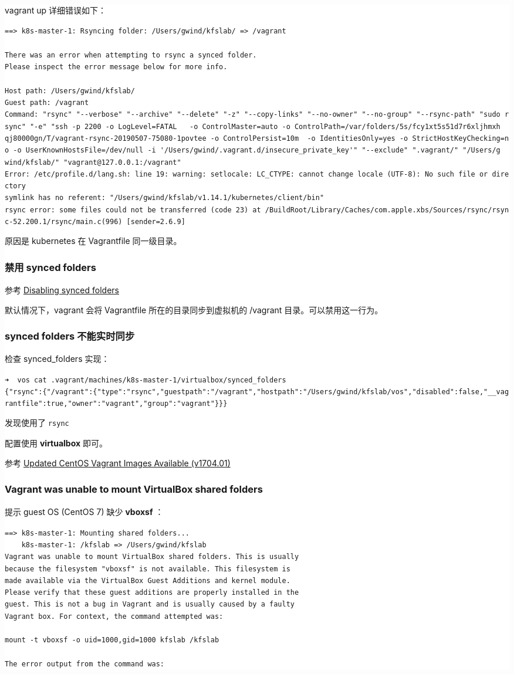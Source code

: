 vagrant up 详细错误如下：

```
==> k8s-master-1: Rsyncing folder: /Users/gwind/kfslab/ => /vagrant

There was an error when attempting to rsync a synced folder.
Please inspect the error message below for more info.

Host path: /Users/gwind/kfslab/
Guest path: /vagrant
Command: "rsync" "--verbose" "--archive" "--delete" "-z" "--copy-links" "--no-owner" "--no-group" "--rsync-path" "sudo rsync" "-e" "ssh -p 2200 -o LogLevel=FATAL   -o ControlMaster=auto -o ControlPath=/var/folders/5s/fcy1xt5s51d7r6xljhmxh
qj80000gn/T/vagrant-rsync-20190507-75080-1povtee -o ControlPersist=10m  -o IdentitiesOnly=yes -o StrictHostKeyChecking=no -o UserKnownHostsFile=/dev/null -i '/Users/gwind/.vagrant.d/insecure_private_key'" "--exclude" ".vagrant/" "/Users/g
wind/kfslab/" "vagrant@127.0.0.1:/vagrant"
Error: /etc/profile.d/lang.sh: line 19: warning: setlocale: LC_CTYPE: cannot change locale (UTF-8): No such file or directory
symlink has no referent: "/Users/gwind/kfslab/v1.14.1/kubernetes/client/bin"
rsync error: some files could not be transferred (code 23) at /BuildRoot/Library/Caches/com.apple.xbs/Sources/rsync/rsync-52.200.1/rsync/main.c(996) [sender=2.6.9]
```

原因是 kubernetes 在 Vagrantfile 同一级目录。


### 禁用 synced folders

参考 [Disabling synced folders](https://www.vagrantup.com/docs/synced-folders/basic_usage.html#disabling)

默认情况下，vagrant 会将 Vagrantfile 所在的目录同步到虚拟机的 /vagrant 目录。可以禁用这一行为。

### synced folders 不能实时同步

检查 synced_folders 实现：

```
➜  vos cat .vagrant/machines/k8s-master-1/virtualbox/synced_folders
{"rsync":{"/vagrant":{"type":"rsync","guestpath":"/vagrant","hostpath":"/Users/gwind/kfslab/vos","disabled":false,"__vagrantfile":true,"owner":"vagrant","group":"vagrant"}}}
```

发现使用了 `rsync`

配置使用 **virtualbox** 即可。

参考 [Updated CentOS Vagrant Images Available (v1704.01)](https://blog.centos.org/2017/05/updated-centos-vagrant-images-available-v1704-01/)

### Vagrant was unable to mount VirtualBox shared folders

提示 guest OS (CentOS 7) 缺少 **vboxsf** ：

```
==> k8s-master-1: Mounting shared folders...
    k8s-master-1: /kfslab => /Users/gwind/kfslab
Vagrant was unable to mount VirtualBox shared folders. This is usually
because the filesystem "vboxsf" is not available. This filesystem is
made available via the VirtualBox Guest Additions and kernel module.
Please verify that these guest additions are properly installed in the
guest. This is not a bug in Vagrant and is usually caused by a faulty
Vagrant box. For context, the command attempted was:

mount -t vboxsf -o uid=1000,gid=1000 kfslab /kfslab

The error output from the command was:

```